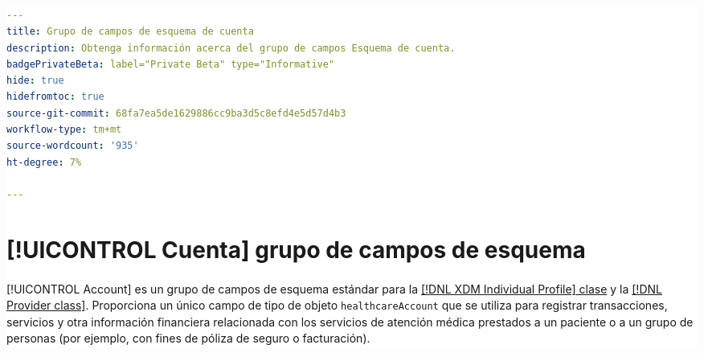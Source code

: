 ```yaml
---
title: Grupo de campos de esquema de cuenta
description: Obtenga información acerca del grupo de campos Esquema de cuenta.
badgePrivateBeta: label="Private Beta" type="Informative"
hide: true
hidefromtoc: true
source-git-commit: 68fa7ea5de1629886cc9ba3d5c8efd4e5d57d4b3
workflow-type: tm+mt
source-wordcount: '935'
ht-degree: 7%

---
```


# [!UICONTROL Cuenta] grupo de campos de esquema

[!UICONTROL Account] es un grupo de campos de esquema estándar para la [[!DNL XDM Individual Profile] clase](../../classes/individual-profile.md) y la [[!DNL Provider class]](../../classes/provider.md). Proporciona un único campo de tipo de objeto `healthcareAccount` que se utiliza para registrar transacciones, servicios y otra información financiera relacionada con los servicios de atención médica prestados a un paciente o a un grupo de personas (por ejemplo, con fines de póliza de seguro o facturación).
